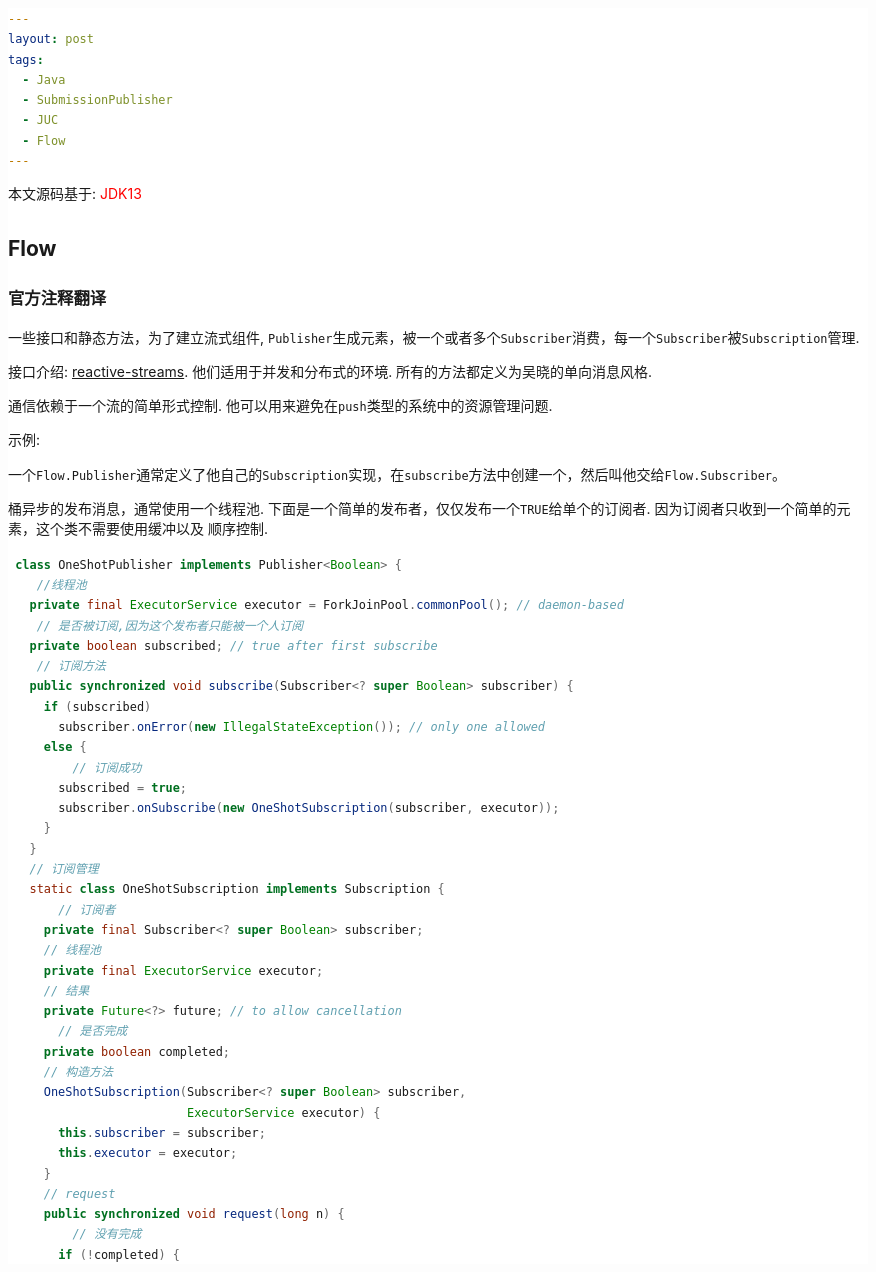 ```yaml
---
layout: post
tags:
  - Java
  - SubmissionPublisher
  - JUC
  - Flow
---
```


本文源码基于: <font color='red'>JDK13</font>

## Flow 

### 官方注释翻译


一些接口和静态方法，为了建立流式组件, `Publisher`生成元素，被一个或者多个`Subscriber`消费，每一个`Subscriber`被`Subscription`管理.

接口介绍: [reactive-streams](http://www.reactive-streams.org/). 他们适用于并发和分布式的环境. 所有的方法都定义为吴晓的单向消息风格.

通信依赖于一个流的简单形式控制. 他可以用来避免在`push`类型的系统中的资源管理问题.

示例:

一个`Flow.Publisher`通常定义了他自己的`Subscription`实现，在`subscribe`方法中创建一个，然后叫他交给`Flow.Subscriber`。

桶异步的发布消息，通常使用一个线程池. 下面是一个简单的发布者，仅仅发布一个`TRUE`给单个的订阅者. 因为订阅者只收到一个简单的元素，这个类不需要使用缓冲以及
顺序控制.

```java
 class OneShotPublisher implements Publisher<Boolean> {
    //线程池
   private final ExecutorService executor = ForkJoinPool.commonPool(); // daemon-based
    // 是否被订阅,因为这个发布者只能被一个人订阅
   private boolean subscribed; // true after first subscribe
    // 订阅方法
   public synchronized void subscribe(Subscriber<? super Boolean> subscriber) {
     if (subscribed)
       subscriber.onError(new IllegalStateException()); // only one allowed
     else {
         // 订阅成功
       subscribed = true;
       subscriber.onSubscribe(new OneShotSubscription(subscriber, executor));
     }
   }
   // 订阅管理
   static class OneShotSubscription implements Subscription {
       // 订阅者
     private final Subscriber<? super Boolean> subscriber;
     // 线程池
     private final ExecutorService executor;
     // 结果
     private Future<?> future; // to allow cancellation
       // 是否完成
     private boolean completed;
     // 构造方法
     OneShotSubscription(Subscriber<? super Boolean> subscriber,
                         ExecutorService executor) {
       this.subscriber = subscriber;
       this.executor = executor;
     }
     // request
     public synchronized void request(long n) {
         // 没有完成
       if (!completed) {
```